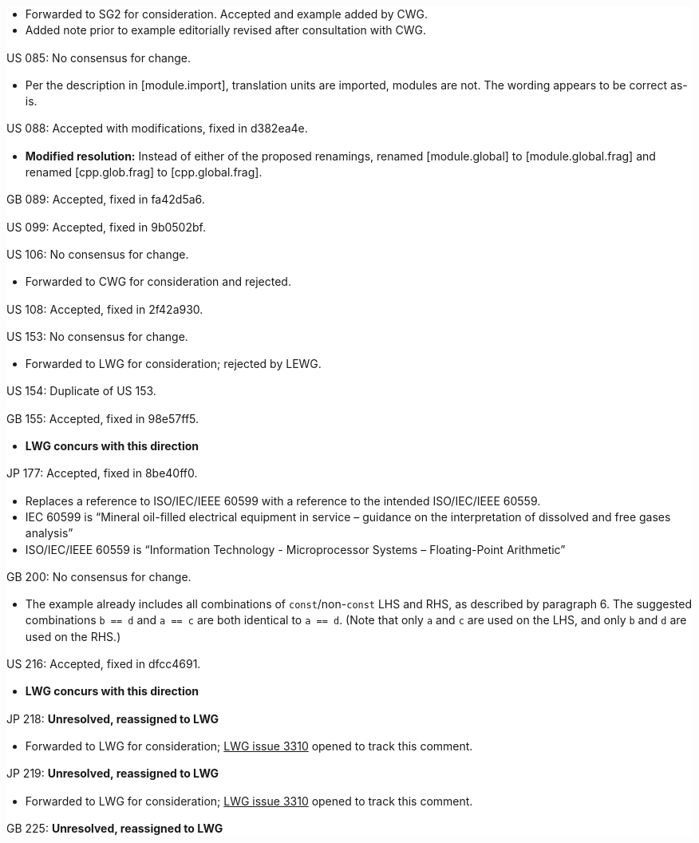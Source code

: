 -   Forwarded to SG2 for consideration. Accepted and example added by CWG.
-   Added note prior to example editorially revised after consultation with CWG.

US 085: No consensus for change.

-   Per the description in \[module.import\], translation units are imported, modules are not. The wording appears to be correct as-is.

US 088: Accepted with modifications, fixed in d382ea4e.

-   **Modified resolution:** Instead of either of the proposed renamings, renamed \[module.global\] to \[module.global.frag\] and renamed \[cpp.glob.frag\] to \[cpp.global.frag\].

GB 089: Accepted, fixed in fa42d5a6.

US 099: Accepted, fixed in 9b0502bf.

US 106: No consensus for change.

-   Forwarded to CWG for consideration and rejected.

US 108: Accepted, fixed in 2f42a930.

US 153: No consensus for change.

-   Forwarded to LWG for consideration; rejected by LEWG.

US 154: Duplicate of US 153.

GB 155: Accepted, fixed in 98e57ff5.

-   **LWG concurs with this direction**

JP 177: Accepted, fixed in 8be40ff0.

-   Replaces a reference to ISO/IEC/IEEE 60599 with a reference to the intended ISO/IEC/IEEE 60559.
-   IEC 60599 is “Mineral oil-filled electrical equipment in service – guidance on the interpretation of dissolved and free gases analysis”
-   ISO/IEC/IEEE 60559 is “Information Technology - Microprocessor Systems – Floating-Point Arithmetic”

GB 200: No consensus for change.

-   The example already includes all combinations of `const`/non-`const` LHS and RHS, as described by paragraph 6. The suggested combinations `b == d` and `a == c` are both identical to `a == d`. (Note that only `a` and `c` are used on the LHS, and only `b` and `d` are used on the RHS.)

US 216: Accepted, fixed in dfcc4691.

-   **LWG concurs with this direction**

JP 218: **Unresolved, reassigned to LWG**

-   Forwarded to LWG for consideration; [LWG issue 3310](https://cplusplus.github.io/LWG/issue3310) opened to track this comment.

JP 219: **Unresolved, reassigned to LWG**

-   Forwarded to LWG for consideration; [LWG issue 3310](https://cplusplus.github.io/LWG/issue3310) opened to track this comment.

GB 225: **Unresolved, reassigned to LWG**
